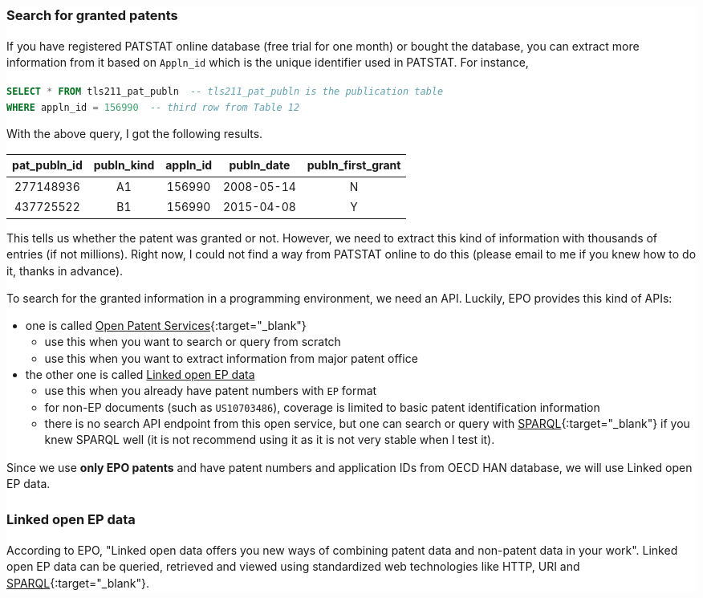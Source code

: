 ### Search for granted patents 

If you have registered PATSTAT online database (free trial for one month) or 
bought the database, you can extract more information from it based on
`Appln_id` which is the unique identifier used in PATSTAT. For instance,

```sql
SELECT * FROM tls211_pat_publn  -- tls211_pat_publn is the publication table
WHERE appln_id = 156990  -- third row from Table 12
```
With the above query, I got the following results. 

| pat_publn_id | publn_kind | appln_id | publn_date | publn_first_grant |
|:------------:|:----------:|:--------:|:----------:|:-----------------:|
|  277148936   |     A1     |  156990  | 2008-05-14 |         N         |
|  437725522   |     B1     |  156990  | 2015-04-08 |         Y         |

This tells us whether the patent was granted or not. However, we need to
extract this kind of information with thousands of entries (if not millions).
Right now, I could not find a way from PATSTAT online to do this (please email
to me if you knew how to do it, thanks in advance). 

To search for the granted information in a programming environment,
we need an API. Luckily, EPO provides this kind of APIs:

- one is  called
[Open Patent Services](https://www.epo.org/searching-for-patents/data/web-services/ops_de.html){:target="_blank"}
    - use this when you want to search or query from scratch
    - use this when you want to extract information from major patent office
- the other one is called [Linked open EP data](https://www.epo.org/searching-for-patents/data/linked-open-data.html)
    - use this when you already have patent numbers with `EP` format
    - for non-EP documents (such as `US10703486`), coverage is limited to basic patent identification information
    - there is no search API endpoint from this open service, but one can search or query with [SPARQL](https://en.wikipedia.org/wiki/SPARQL){:target="_blank"} if you knew SPARQL well (it is not recommend using
    it as it is not very stable when I test it).  

Since we use __only EPO patents__ and  have patent numbers and application IDs from OECD HAN database, we will use Linked open EP data. 

### Linked open EP data 

According to EPO, "Linked open data offers you new ways of combining
patent data and non-patent data in your work". Linked open EP data can be queried, retrieved and viewed using standardized web technologies like HTTP,
URI and [SPARQL](https://en.wikipedia.org/wiki/SPARQL){:target="_blank"}.


<div class='figure'>